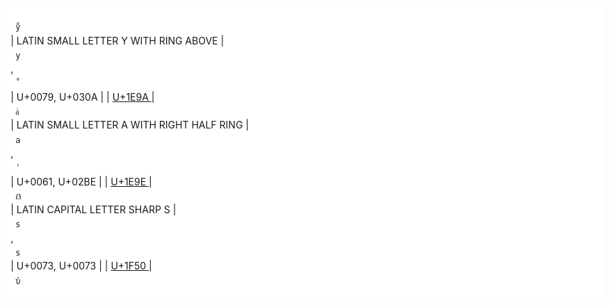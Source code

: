  <code>
  ẙ
 </code>
 | LATIN SMALL LETTER Y WITH RING ABOVE                                     |
 <code>
  y
 </code>
 ,
 <code>
  ̊
 </code>
 | U+0079, U+030A         |
|
 <a href="https://codepoints.net/U+1E9A?lang=en">
  U+1E9A
 </a>
 |
 <code>
  ẚ
 </code>
 | LATIN SMALL LETTER A WITH RIGHT HALF RING                                |
 <code>
  a
 </code>
 ,
 <code>
  ʾ
 </code>
 | U+0061, U+02BE         |
|
 <a href="https://codepoints.net/U+1E9E?lang=en">
  U+1E9E
 </a>
 |
 <code>
  ẞ
 </code>
 | LATIN CAPITAL LETTER SHARP S                                             |
 <code>
  s
 </code>
 ,
 <code>
  s
 </code>
 | U+0073, U+0073         |
|
 <a href="https://codepoints.net/U+1F50?lang=en">
  U+1F50
 </a>
 |
 <code>
  ὐ
 </code>
